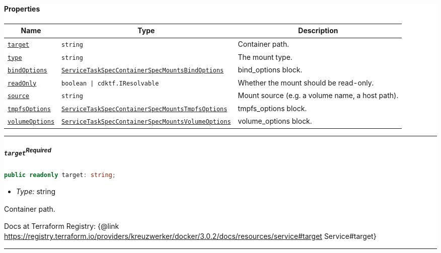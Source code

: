 #### Properties <a name="Properties" id="Properties"></a>

| **Name** | **Type** | **Description** |
| --- | --- | --- |
| <code><a href="#@cdktf/provider-docker.service.ServiceTaskSpecContainerSpecMounts.property.target">target</a></code> | <code>string</code> | Container path. |
| <code><a href="#@cdktf/provider-docker.service.ServiceTaskSpecContainerSpecMounts.property.type">type</a></code> | <code>string</code> | The mount type. |
| <code><a href="#@cdktf/provider-docker.service.ServiceTaskSpecContainerSpecMounts.property.bindOptions">bindOptions</a></code> | <code><a href="#@cdktf/provider-docker.service.ServiceTaskSpecContainerSpecMountsBindOptions">ServiceTaskSpecContainerSpecMountsBindOptions</a></code> | bind_options block. |
| <code><a href="#@cdktf/provider-docker.service.ServiceTaskSpecContainerSpecMounts.property.readOnly">readOnly</a></code> | <code>boolean \| cdktf.IResolvable</code> | Whether the mount should be read-only. |
| <code><a href="#@cdktf/provider-docker.service.ServiceTaskSpecContainerSpecMounts.property.source">source</a></code> | <code>string</code> | Mount source (e.g. a volume name, a host path). |
| <code><a href="#@cdktf/provider-docker.service.ServiceTaskSpecContainerSpecMounts.property.tmpfsOptions">tmpfsOptions</a></code> | <code><a href="#@cdktf/provider-docker.service.ServiceTaskSpecContainerSpecMountsTmpfsOptions">ServiceTaskSpecContainerSpecMountsTmpfsOptions</a></code> | tmpfs_options block. |
| <code><a href="#@cdktf/provider-docker.service.ServiceTaskSpecContainerSpecMounts.property.volumeOptions">volumeOptions</a></code> | <code><a href="#@cdktf/provider-docker.service.ServiceTaskSpecContainerSpecMountsVolumeOptions">ServiceTaskSpecContainerSpecMountsVolumeOptions</a></code> | volume_options block. |

---

##### `target`<sup>Required</sup> <a name="target" id="@cdktf/provider-docker.service.ServiceTaskSpecContainerSpecMounts.property.target"></a>

```typescript
public readonly target: string;
```

- *Type:* string

Container path.

Docs at Terraform Registry: {@link https://registry.terraform.io/providers/kreuzwerker/docker/3.0.2/docs/resources/service#target Service#target}

---

